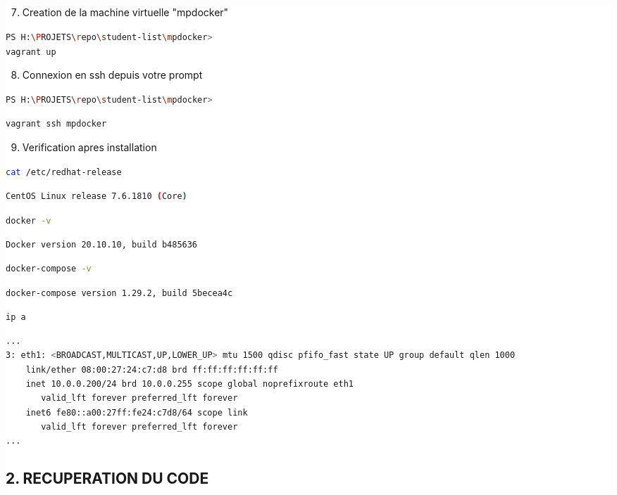 7. Creation de la machine virtuelle "mpdocker"
```bash
PS H:\PROJETS\repo\student-list\mpdocker>
vagrant up
```
8. Connexion en ssh depuis votre prompt
```bash
PS H:\PROJETS\repo\student-list\mpdocker>
```
```bash
vagrant ssh mpdocker
```
9. Verification apres installation
```bash
cat /etc/redhat-release
```
```bash
CentOS Linux release 7.6.1810 (Core)
```
```bash
docker -v
```
```bash
Docker version 20.10.10, build b485636
```
```bash
docker-compose -v
```
```bash
docker-compose version 1.29.2, build 5becea4c
```
```bash
ip a
```
```bash
...
3: eth1: <BROADCAST,MULTICAST,UP,LOWER_UP> mtu 1500 qdisc pfifo_fast state UP group default qlen 1000
    link/ether 08:00:27:24:c7:d8 brd ff:ff:ff:ff:ff:ff
    inet 10.0.0.200/24 brd 10.0.0.255 scope global noprefixroute eth1
       valid_lft forever preferred_lft forever
    inet6 fe80::a00:27ff:fe24:c7d8/64 scope link
       valid_lft forever preferred_lft forever
...
```
##
## 2. RECUPERATION DU CODE
##